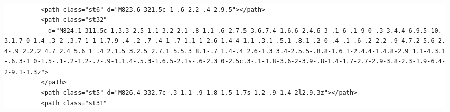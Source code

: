               <path class="st6" d="M823.6 321.5c-1-.6-2.2-.4-2.9.5"></path>
              <path class="st32"
                d="M824.1 311.5c-1.3.3-2.5 1.1-3.2 2.1-.8 1.1-.6 2.7.5 3.6.7.4 1.6.6 2.4.6 3 .1 6 .1 9 0 .3 3.4.4 6.9.5 10.3.1.7 0 1.4-.3 2-.3.7-1 1-1.7.9-.4-.2-.7-.4-1-.7-1.1-1-2.6-1.4-4-1.1-.3.1-.5.1-.8.1-.2 0-.4-.1-.6-.2-2.2-.9-4.7.2-5.6 2.4-.9 2.2.2 4.7 2.4 5.6 1 .4 2.1.5 3.2.5 2.7.1 5.5.3 8.1-.7 1.4-.4 2.6-1.3 3.4-2.5.5-.8.8-1.6 1-2.4.4-1.4.8-2.9 1.1-4.3.1-.6.3-1 0-1.5-.1-.2-1.2-.7-.9-1.1.4-.5.3-1.6.5-2.1s-.6-2.3 0-2.5c.3-.1-1.8-3.6-2-3.9-.8-1.4-1.7-2.7-2.9-3.8-2.3-1.9-6.4-2-9.1-1.3z">
              </path>
              <path class="st5" d="M826.4 332.7c-.3 1.1-.9 1.8-1.5 1.7s-1.2-.9-1.4-2l2.9.3z"></path>
              <path class="st31"
